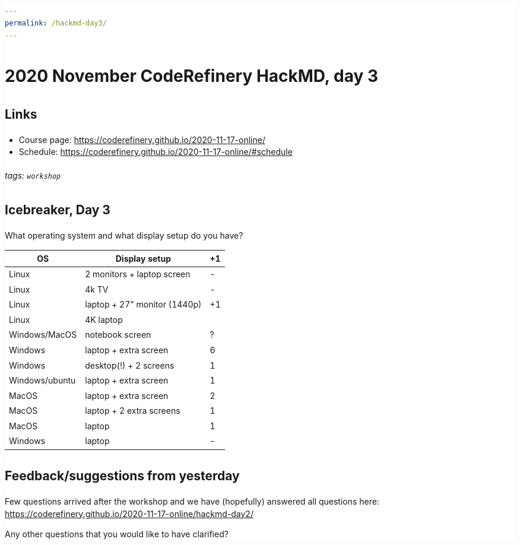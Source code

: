 ```yaml
---
permalink: /hackmd-day3/
---
```


# 2020 November CodeRefinery HackMD, day 3

## Links

- Course page: https://coderefinery.github.io/2020-11-17-online/
- Schedule: https://coderefinery.github.io/2020-11-17-online/#schedule

###### tags: `workshop`

## Icebreaker, Day 3

What operating system and what display setup do you have?


| OS       | Display setup  | +1  |
| -------- | -------------- | -- |
| Linux | 2 monitors + laptop screen | - |
| Linux | 4k TV    | - |
| Linux | laptop + 27" monitor (1440p) | +1 |
| Linux | 4K laptop | |
| Windows/MacOS | notebook screen | ? |
| Windows | laptop + extra screen | 6 |
| Windows | desktop(!) + 2 screens | 1 |
| Windows/ubuntu |laptop + extra screen  | 1 |
| MacOS | laptop + extra screen | 2 |
| MacOS | laptop + 2 extra screens | 1 |
| MacOS | laptop | 1 |
| Windows | laptop | - |


## Feedback/suggestions from yesterday

Few questions arrived after the workshop and we have (hopefully) answered all questions here: https://coderefinery.github.io/2020-11-17-online/hackmd-day2/

Any other questions that you would like to have clarified?
